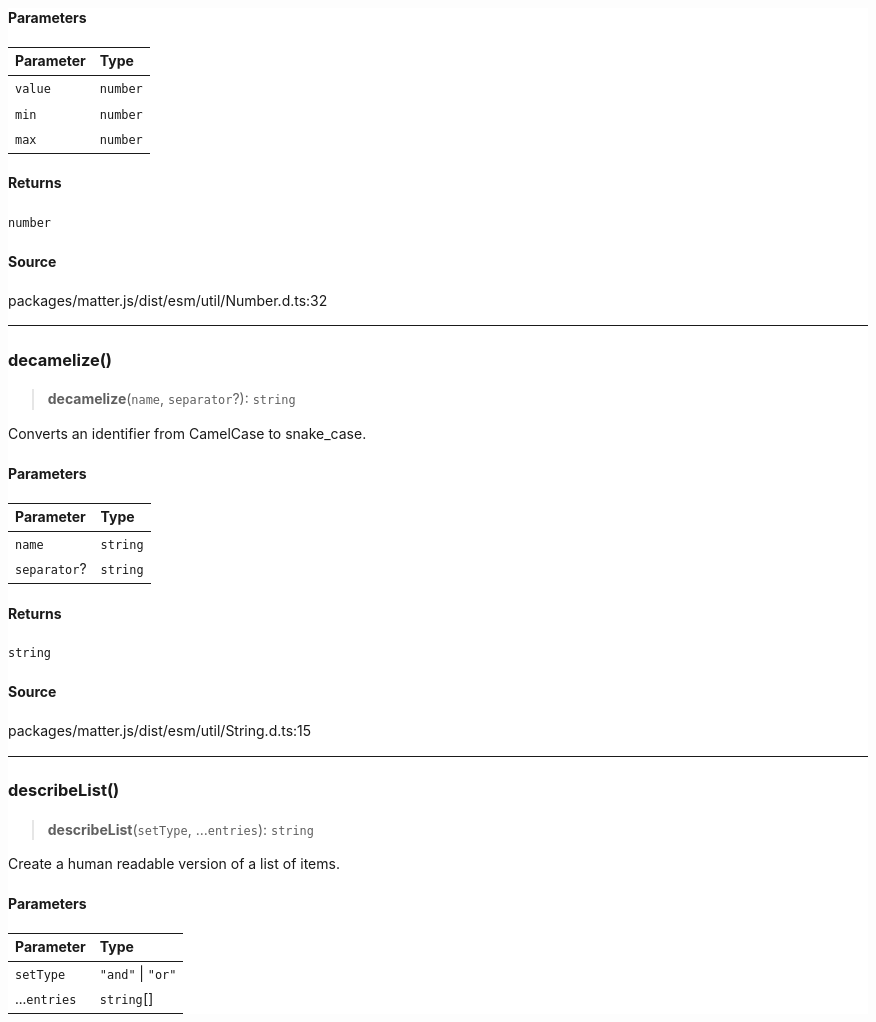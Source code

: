 #### Parameters

| Parameter | Type |
| :------ | :------ |
| `value` | `number` |
| `min` | `number` |
| `max` | `number` |

#### Returns

`number`

#### Source

packages/matter.js/dist/esm/util/Number.d.ts:32

***

### decamelize()

> **decamelize**(`name`, `separator`?): `string`

Converts an identifier from CamelCase to snake_case.

#### Parameters

| Parameter | Type |
| :------ | :------ |
| `name` | `string` |
| `separator`? | `string` |

#### Returns

`string`

#### Source

packages/matter.js/dist/esm/util/String.d.ts:15

***

### describeList()

> **describeList**(`setType`, ...`entries`): `string`

Create a human readable version of a list of items.

#### Parameters

| Parameter | Type |
| :------ | :------ |
| `setType` | `"and"` \| `"or"` |
| ...`entries` | `string`[] |
